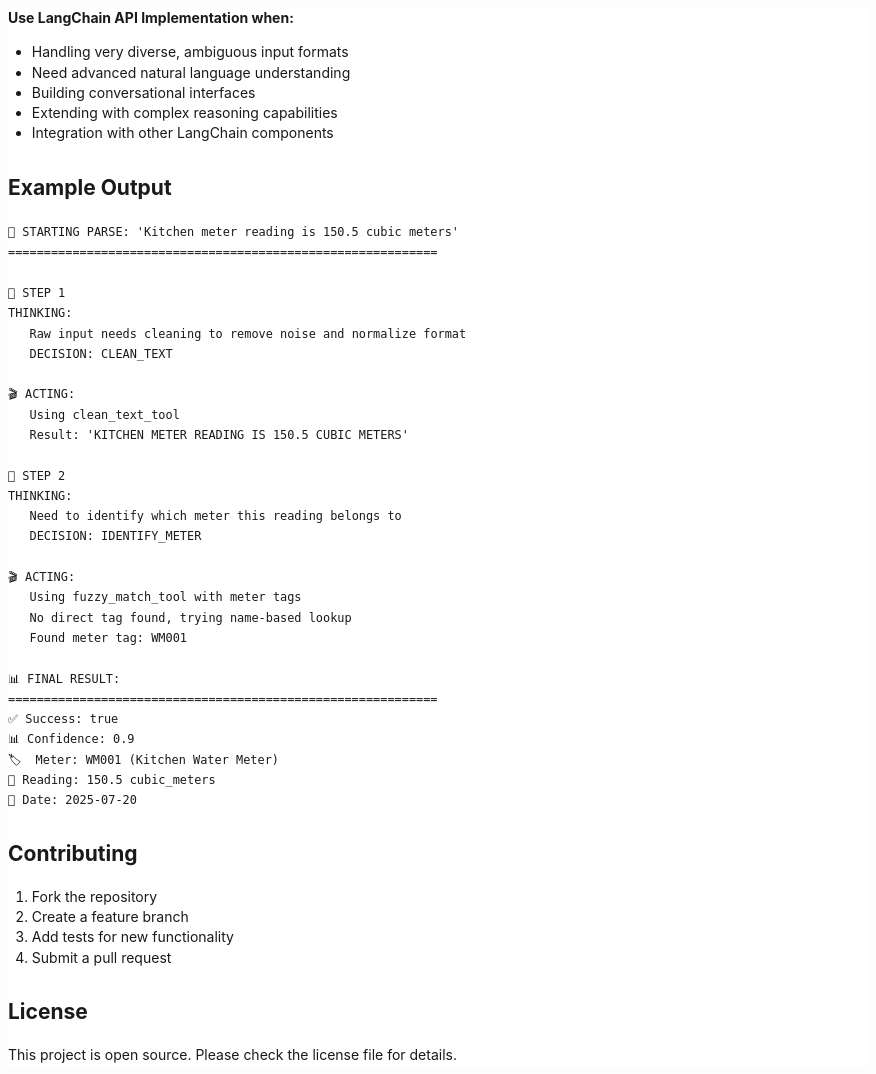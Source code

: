 **Use LangChain API Implementation when:**
- Handling very diverse, ambiguous input formats
- Need advanced natural language understanding
- Building conversational interfaces
- Extending with complex reasoning capabilities
- Integration with other LangChain components

## Example Output

```
🏃 STARTING PARSE: 'Kitchen meter reading is 150.5 cubic meters'
============================================================

🧠 STEP 1
THINKING:
   Raw input needs cleaning to remove noise and normalize format
   DECISION: CLEAN_TEXT

🎬 ACTING:
   Using clean_text_tool
   Result: 'KITCHEN METER READING IS 150.5 CUBIC METERS'

🧠 STEP 2
THINKING:
   Need to identify which meter this reading belongs to
   DECISION: IDENTIFY_METER

🎬 ACTING:
   Using fuzzy_match_tool with meter tags
   No direct tag found, trying name-based lookup
   Found meter tag: WM001

📊 FINAL RESULT:
============================================================
✅ Success: true
📊 Confidence: 0.9
🏷️  Meter: WM001 (Kitchen Water Meter)
📏 Reading: 150.5 cubic_meters
📅 Date: 2025-07-20
```

## Contributing

1. Fork the repository
2. Create a feature branch
3. Add tests for new functionality
4. Submit a pull request

## License

This project is open source. Please check the license file for details.
